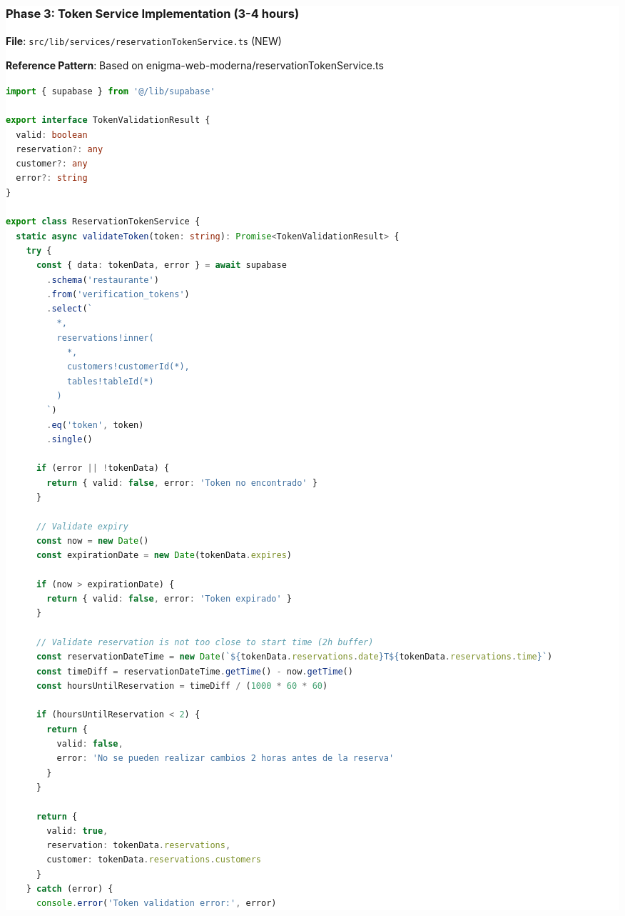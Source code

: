 ### Phase 3: Token Service Implementation (3-4 hours)
**File**: `src/lib/services/reservationTokenService.ts` (NEW)

**Reference Pattern**: Based on enigma-web-moderna/reservationTokenService.ts
```typescript
import { supabase } from '@/lib/supabase'

export interface TokenValidationResult {
  valid: boolean
  reservation?: any
  customer?: any
  error?: string
}

export class ReservationTokenService {
  static async validateToken(token: string): Promise<TokenValidationResult> {
    try {
      const { data: tokenData, error } = await supabase
        .schema('restaurante')
        .from('verification_tokens')
        .select(`
          *,
          reservations!inner(
            *,
            customers!customerId(*),
            tables!tableId(*)
          )
        `)
        .eq('token', token)
        .single()

      if (error || !tokenData) {
        return { valid: false, error: 'Token no encontrado' }
      }

      // Validate expiry
      const now = new Date()
      const expirationDate = new Date(tokenData.expires)

      if (now > expirationDate) {
        return { valid: false, error: 'Token expirado' }
      }

      // Validate reservation is not too close to start time (2h buffer)
      const reservationDateTime = new Date(`${tokenData.reservations.date}T${tokenData.reservations.time}`)
      const timeDiff = reservationDateTime.getTime() - now.getTime()
      const hoursUntilReservation = timeDiff / (1000 * 60 * 60)

      if (hoursUntilReservation < 2) {
        return {
          valid: false,
          error: 'No se pueden realizar cambios 2 horas antes de la reserva'
        }
      }

      return {
        valid: true,
        reservation: tokenData.reservations,
        customer: tokenData.reservations.customers
      }
    } catch (error) {
      console.error('Token validation error:', error)
```